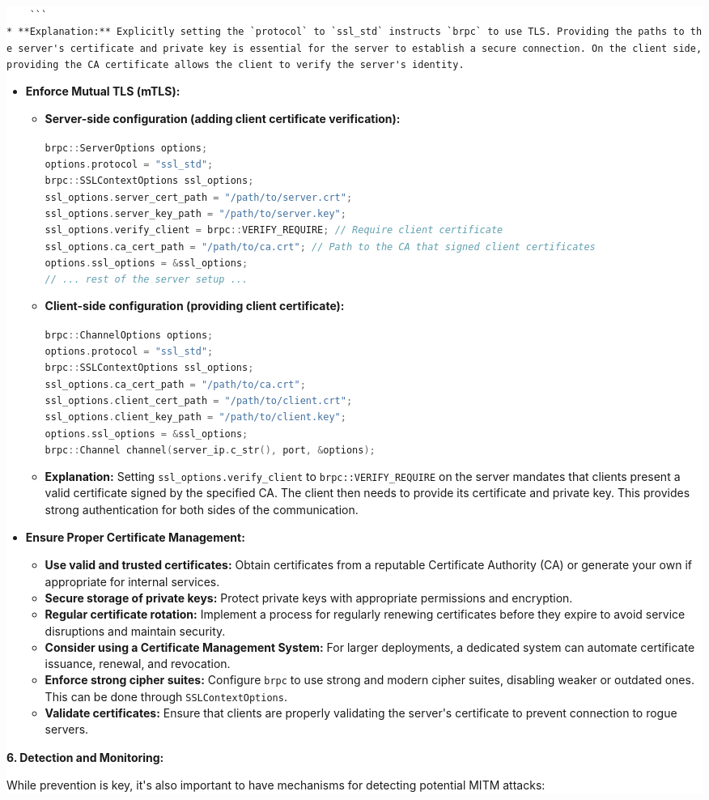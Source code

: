         ```
    * **Explanation:** Explicitly setting the `protocol` to `ssl_std` instructs `brpc` to use TLS. Providing the paths to the server's certificate and private key is essential for the server to establish a secure connection. On the client side, providing the CA certificate allows the client to verify the server's identity.

* **Enforce Mutual TLS (mTLS):**
    * **Server-side configuration (adding client certificate verification):**
        ```cpp
        brpc::ServerOptions options;
        options.protocol = "ssl_std";
        brpc::SSLContextOptions ssl_options;
        ssl_options.server_cert_path = "/path/to/server.crt";
        ssl_options.server_key_path = "/path/to/server.key";
        ssl_options.verify_client = brpc::VERIFY_REQUIRE; // Require client certificate
        ssl_options.ca_cert_path = "/path/to/ca.crt"; // Path to the CA that signed client certificates
        options.ssl_options = &ssl_options;
        // ... rest of the server setup ...
        ```
    * **Client-side configuration (providing client certificate):**
        ```cpp
        brpc::ChannelOptions options;
        options.protocol = "ssl_std";
        brpc::SSLContextOptions ssl_options;
        ssl_options.ca_cert_path = "/path/to/ca.crt";
        ssl_options.client_cert_path = "/path/to/client.crt";
        ssl_options.client_key_path = "/path/to/client.key";
        options.ssl_options = &ssl_options;
        brpc::Channel channel(server_ip.c_str(), port, &options);
        ```
    * **Explanation:**  Setting `ssl_options.verify_client` to `brpc::VERIFY_REQUIRE` on the server mandates that clients present a valid certificate signed by the specified CA. The client then needs to provide its certificate and private key. This provides strong authentication for both sides of the communication.

* **Ensure Proper Certificate Management:**
    * **Use valid and trusted certificates:** Obtain certificates from a reputable Certificate Authority (CA) or generate your own if appropriate for internal services.
    * **Secure storage of private keys:** Protect private keys with appropriate permissions and encryption.
    * **Regular certificate rotation:** Implement a process for regularly renewing certificates before they expire to avoid service disruptions and maintain security.
    * **Consider using a Certificate Management System:** For larger deployments, a dedicated system can automate certificate issuance, renewal, and revocation.
    * **Enforce strong cipher suites:** Configure `brpc` to use strong and modern cipher suites, disabling weaker or outdated ones. This can be done through `SSLContextOptions`.
    * **Validate certificates:** Ensure that clients are properly validating the server's certificate to prevent connection to rogue servers.

**6. Detection and Monitoring:**

While prevention is key, it's also important to have mechanisms for detecting potential MITM attacks:
